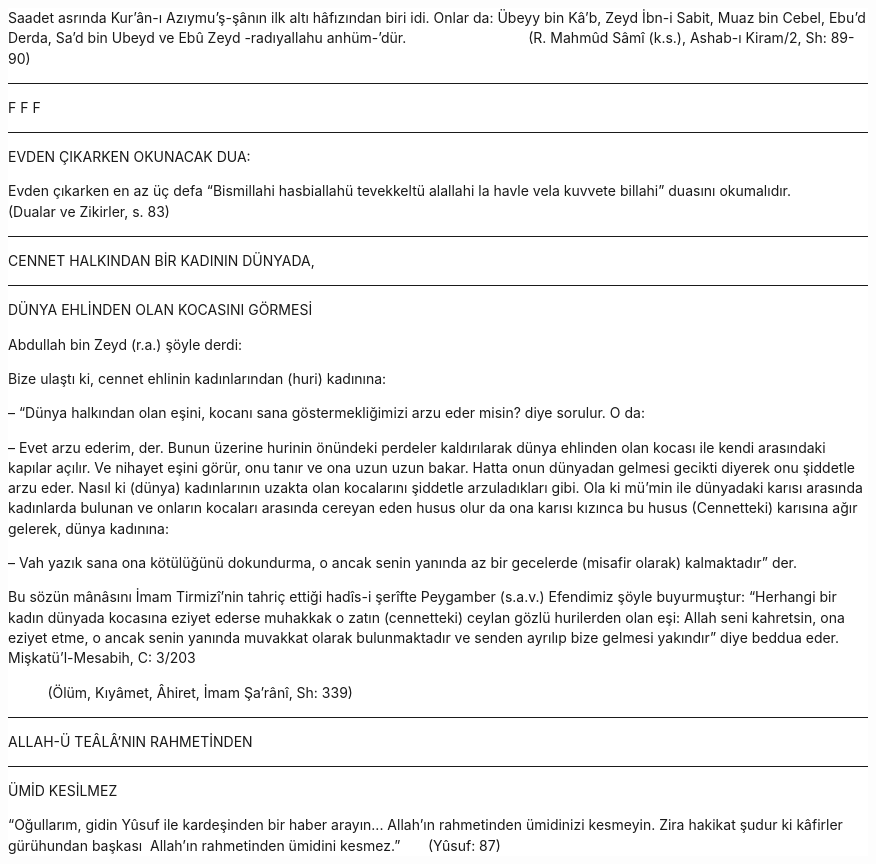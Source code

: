 Saadet asrında Kur’ân-ı Azıymu’ş-şânın ilk altı hâfızından biri idi. Onlar da:
Übeyy bin Kâ’b, Zeyd İbn-i Sabit, Muaz bin Cebel, Ebu’d Derda, Sa’d bin Ubeyd
ve Ebû Zeyd -radıyallahu anhüm-’dür.                               (R. Mahmûd
Sâmî (k.s.), Ashab-ı Kiram/2, Sh: 89-90)

---
F F F

---
EVDEN ÇIKARKEN OKUNACAK DUA:

Evden çıkarken en az üç defa “Bismillahi hasbiallahü tevekkeltü alallahi la
havle vela kuvvete billahi” duasını okumalıdır.           (Dualar ve Zikirler,
s. 83)

---
CENNET HALKINDAN BİR KADININ DÜNYADA,

---
DÜNYA EHLİNDEN OLAN KOCASINI GÖRMESİ

Abdullah bin Zeyd (r.a.) şöyle derdi:

Bize ulaştı ki, cennet ehlinin kadınlarından (huri) kadınına:

– “Dünya halkından olan eşini, kocanı sana göstermekliğimizi arzu eder misin?
diye sorulur. O da:

– Evet arzu ederim, der. Bunun üzerine hurinin önündeki perdeler kaldırılarak
dünya ehlinden olan kocası ile kendi arasındaki kapılar açılır. Ve nihayet
eşini görür, onu tanır ve ona uzun uzun bakar. Hatta onun dünyadan gelmesi
gecikti diyerek onu şiddetle arzu eder. Nasıl ki (dünya) kadınlarının uzakta
olan kocalarını şiddetle arzuladıkları gibi. Ola ki mü’min ile dünyadaki
karısı arasında kadınlarda bulunan ve onların kocaları arasında cereyan eden
husus olur da ona karısı kızınca bu husus (Cennetteki) karısına ağır gelerek,
dünya kadınına:

– Vah yazık sana ona kötülüğünü dokundurma, o ancak senin yanında az bir
gecelerde (misafir olarak) kalmaktadır” der.

Bu sözün mânâsını İmam Tirmizî’nin tahriç ettiği hadîs-i şerîfte Peygamber
(s.a.v.) Efendimiz şöyle buyurmuştur: “Herhangi bir kadın dünyada kocasına
eziyet ederse muhakkak o zatın (cennetteki) ceylan gözlü hurilerden olan eşi:
Allah seni kahretsin, ona eziyet etme, o ancak senin yanında muvakkat olarak
bulunmaktadır ve senden ayrılıp bize gelmesi yakındır” diye beddua eder.
Mişkatü’l-Mesabih, C: 3/203

          (Ölüm, Kıyâmet, Âhiret, İmam Şa’rânî, Sh: 339)

---
ALLAH-Ü TEÂLÂ’NIN RAHMETİNDEN

---
ÜMİD KESİLMEZ

“Oğullarım, gidin Yûsuf ile kardeşinden bir haber arayın... Allah’ın
rahmetinden ümidinizi kesmeyin. Zira hakikat şudur ki kâfirler gürühundan
başkası  Allah’ın rahmetinden ümidini kesmez.”       (Yûsuf: 87)
